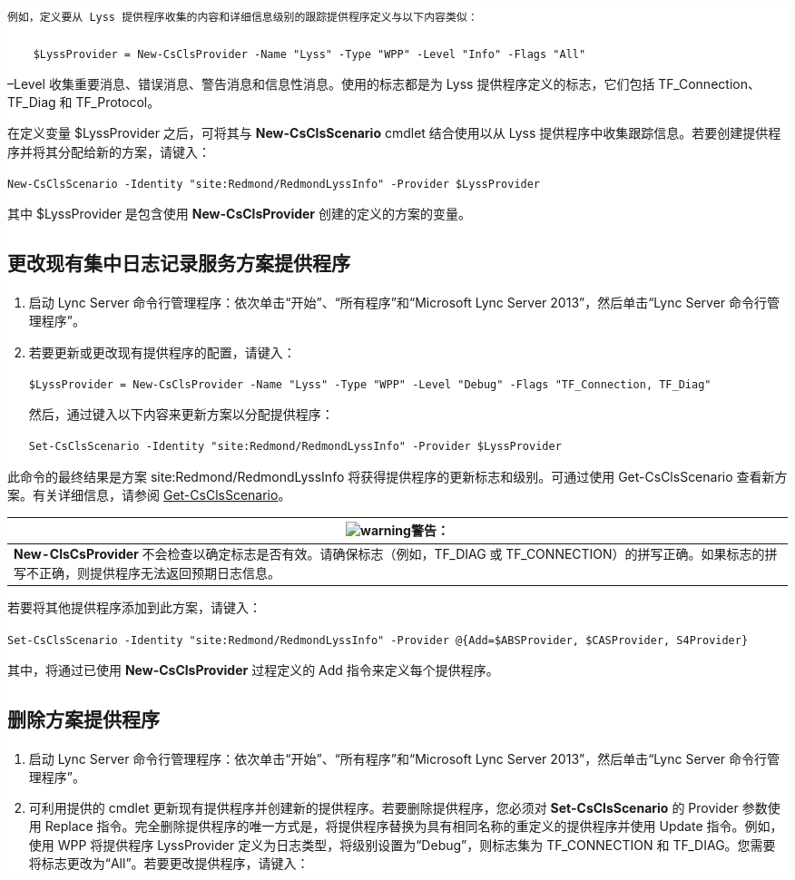     例如，定义要从 Lyss 提供程序收集的内容和详细信息级别的跟踪提供程序定义与以下内容类似：
    
        $LyssProvider = New-CsClsProvider -Name "Lyss" -Type "WPP" -Level "Info" -Flags "All"

–Level 收集重要消息、错误消息、警告消息和信息性消息。使用的标志都是为 Lyss 提供程序定义的标志，它们包括 TF\_Connection、TF\_Diag 和 TF\_Protocol。

在定义变量 $LyssProvider 之后，可将其与 **New-CsClsScenario** cmdlet 结合使用以从 Lyss 提供程序中收集跟踪信息。若要创建提供程序并将其分配给新的方案，请键入：

    New-CsClsScenario -Identity "site:Redmond/RedmondLyssInfo" -Provider $LyssProvider

其中 $LyssProvider 是包含使用 **New-CsClsProvider** 创建的定义的方案的变量。

## 更改现有集中日志记录服务方案提供程序

1.  启动 Lync Server 命令行管理程序：依次单击“开始”、“所有程序”和“Microsoft Lync Server 2013”，然后单击“Lync Server 命令行管理程序”。

2.  若要更新或更改现有提供程序的配置，请键入：
    
        $LyssProvider = New-CsClsProvider -Name "Lyss" -Type "WPP" -Level "Debug" -Flags "TF_Connection, TF_Diag"
    
    然后，通过键入以下内容来更新方案以分配提供程序：
    
        Set-CsClsScenario -Identity "site:Redmond/RedmondLyssInfo" -Provider $LyssProvider

此命令的最终结果是方案 site:Redmond/RedmondLyssInfo 将获得提供程序的更新标志和级别。可通过使用 Get-CsClsScenario 查看新方案。有关详细信息，请参阅 [Get-CsClsScenario](https://docs.microsoft.com/en-us/powershell/module/skype/Get-CsClsScenario)。

<table>
<thead>
<tr class="header">
<th><img src="images/JJ656815.warning(OCS.15).gif" title="warning" alt="warning" />警告：</th>
</tr>
</thead>
<tbody>
<tr class="odd">
<td><strong>New-ClsCsProvider</strong> 不会检查以确定标志是否有效。请确保标志（例如，TF_DIAG 或 TF_CONNECTION）的拼写正确。如果标志的拼写不正确，则提供程序无法返回预期日志信息。</td>
</tr>
</tbody>
</table>


若要将其他提供程序添加到此方案，请键入：

    Set-CsClsScenario -Identity "site:Redmond/RedmondLyssInfo" -Provider @{Add=$ABSProvider, $CASProvider, S4Provider}

其中，将通过已使用 **New-CsClsProvider** 过程定义的 Add 指令来定义每个提供程序。

## 删除方案提供程序

1.  启动 Lync Server 命令行管理程序：依次单击“开始”、“所有程序”和“Microsoft Lync Server 2013”，然后单击“Lync Server 命令行管理程序”。

2.  可利用提供的 cmdlet 更新现有提供程序并创建新的提供程序。若要删除提供程序，您必须对 **Set-CsClsScenario** 的 Provider 参数使用 Replace 指令。完全删除提供程序的唯一方式是，将提供程序替换为具有相同名称的重定义的提供程序并使用 Update 指令。例如，使用 WPP 将提供程序 LyssProvider 定义为日志类型，将级别设置为“Debug”，则标志集为 TF\_CONNECTION 和 TF\_DIAG。您需要将标志更改为“All”。若要更改提供程序，请键入：
    